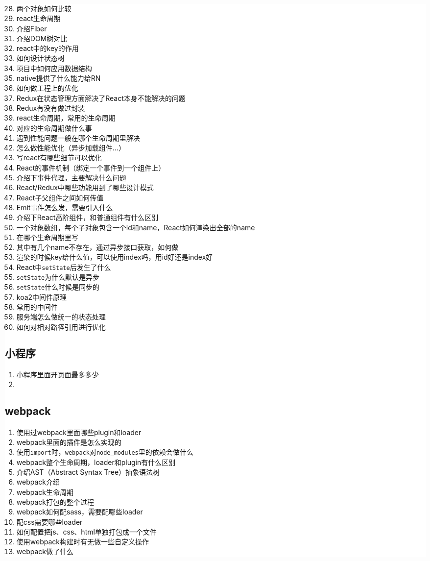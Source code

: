 28. 两个对象如何比较
29. react生命周期
30. 介绍Fiber
31. 介绍DOM树对比
32. react中的key的作用
33. 如何设计状态树
34. 项目中如何应用数据结构
35. native提供了什么能力给RN
36. 如何做工程上的优化
37. Redux在状态管理方面解决了React本身不能解决的问题
38. Redux有没有做过封装
39. react生命周期，常用的生命周期 
40. 对应的生命周期做什么事 
41. 遇到性能问题一般在哪个生命周期里解决 
42. 怎么做性能优化（异步加载组件...）
43. 写react有哪些细节可以优化 
44. React的事件机制（绑定一个事件到一个组件上）
45. 介绍下事件代理，主要解决什么问题
46. React/Redux中哪些功能用到了哪些设计模式
47. React子父组件之间如何传值
48. Emit事件怎么发，需要引入什么
49. 介绍下React高阶组件，和普通组件有什么区别
50. 一个对象数组，每个子对象包含一个id和name，React如何渲染出全部的name
51. 在哪个生命周期里写
52. 其中有几个name不存在，通过异步接口获取，如何做
53. 渲染的时候key给什么值，可以使用index吗，用id好还是index好
54. React中`setState`后发生了什么
55. `setState`为什么默认是异步
56. `setState`什么时候是同步的
57. koa2中间件原理
58. 常用的中间件
59. 服务端怎么做统一的状态处理
60. 如何对相对路径引用进行优化

## 小程序

1. 小程序里面开页面最多多少
2. 

## webpack

1. 使用过webpack里面哪些plugin和loader
2. webpack里面的插件是怎么实现的
3. 使用`import`时，`webpack`对`node_modules`里的依赖会做什么
4. webpack整个生命周期，loader和plugin有什么区别
5. 介绍AST（Abstract Syntax Tree）抽象语法树
6. webpack介绍 
7. webpack生命周期
8. webpack打包的整个过程
9. webpack如何配sass，需要配哪些loader
10. 配css需要哪些loader
11. 如何配置把js、css、html单独打包成一个文件
12. 使用webpack构建时有无做一些自定义操作
13. webpack做了什么
